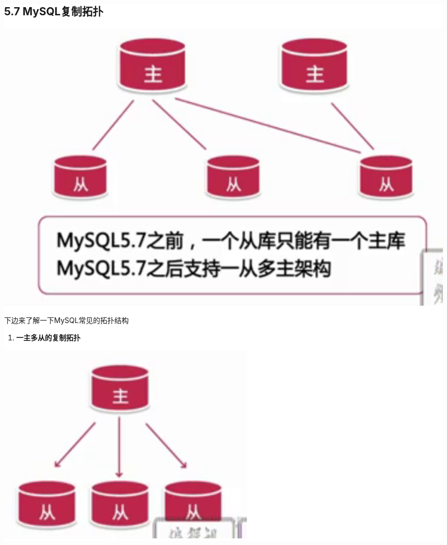 
## 5.7 MySQL复制拓扑

![](../images/mysql/mysql_h_32.png)  

下边来了解一下MySQL常见的拓扑结构

1. **一主多从的复制拓扑**

![](../images/mysql/mysql_h_33.png)  
